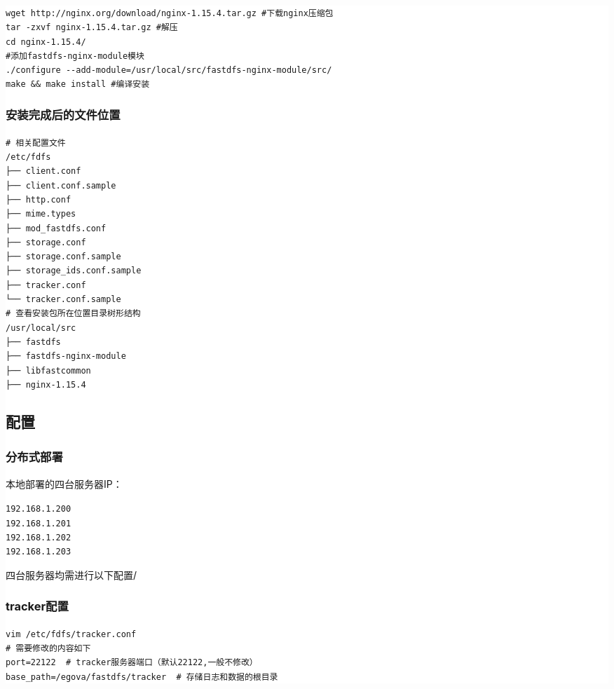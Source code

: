 ```shell
wget http://nginx.org/download/nginx-1.15.4.tar.gz #下载nginx压缩包
tar -zxvf nginx-1.15.4.tar.gz #解压
cd nginx-1.15.4/
#添加fastdfs-nginx-module模块
./configure --add-module=/usr/local/src/fastdfs-nginx-module/src/ 
make && make install #编译安装
```

### 安装完成后的文件位置

```shell
# 相关配置文件
/etc/fdfs
├── client.conf
├── client.conf.sample
├── http.conf
├── mime.types
├── mod_fastdfs.conf
├── storage.conf
├── storage.conf.sample
├── storage_ids.conf.sample
├── tracker.conf
└── tracker.conf.sample
# 查看安装包所在位置目录树形结构
/usr/local/src
├── fastdfs
├── fastdfs-nginx-module
├── libfastcommon
├── nginx-1.15.4
```

## 配置

### 分布式部署

本地部署的四台服务器IP：

```shell
192.168.1.200
192.168.1.201
192.168.1.202
192.168.1.203
```

四台服务器均需进行以下配置/

### tracker配置

```shell
vim /etc/fdfs/tracker.conf
# 需要修改的内容如下
port=22122  # tracker服务器端口（默认22122,一般不修改）
base_path=/egova/fastdfs/tracker  # 存储日志和数据的根目录
```
